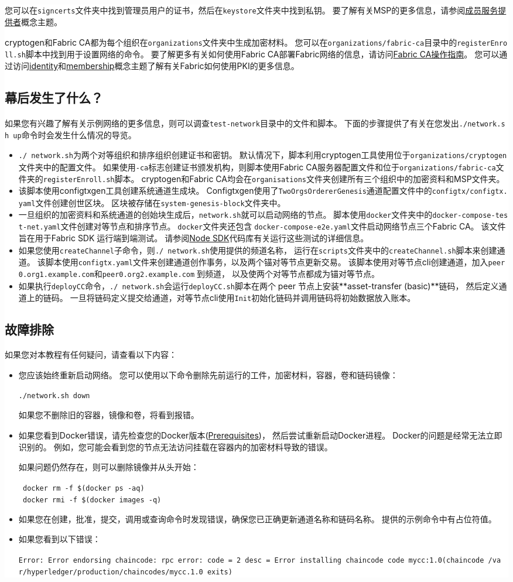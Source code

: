 您可以在`signcerts`文件夹中找到管理员用户的证书，然后在`keystore`文件夹中找到私钥。 要了解有关MSP的更多信息，请参阅[成员服务提供者](https://hyperledger-fabric.readthedocs.io/zh_CN/release-2.2/membership/membership.html)概念主题。

cryptogen和Fabric CA都为每个组织在`organizations`文件夹中生成加密材料。 您可以在`organizations/fabric-ca`目录中的`registerEnroll.sh`脚本中找到用于设置网络的命令。 要了解更多有关如何使用Fabric CA部署Fabric网络的信息，请访问[Fabric CA操作指南](https://hyperledger-fabric-ca.readthedocs.io/en/latest/operations_guide.html)。 您可以通过访问[identity](https://hyperledger-fabric.readthedocs.io/zh_CN/release-2.2/identity/identity.html)和[membership](https://hyperledger-fabric.readthedocs.io/zh_CN/release-2.2/membership/membership.html)概念主题了解有关Fabric如何使用PKI的更多信息。



## 幕后发生了什么？

如果您有兴趣了解有关示例网络的更多信息，则可以调查`test-network`目录中的文件和脚本。 下面的步骤提供了有关在您发出`./network.sh up`命令时会发生什么情况的导览。

- `./ network.sh`为两个对等组织和排序组织创建证书和密钥。 默认情况下，脚本利用cryptogen工具使用位于`organizations/cryptogen`文件夹中的配置文件。 如果使用`-ca`标志创建证书颁发机构，则脚本使用Fabric CA服务器配置文件和位于`organizations/fabric-ca`文件夹的`registerEnroll.sh`脚本。 cryptogen和Fabric CA均会在`organisations`文件夹创建所有三个组织中的加密资料和MSP文件夹。
- 该脚本使用configtxgen工具创建系统通道生成块。 Configtxgen使用了`TwoOrgsOrdererGenesis`通道配置文件中的`configtx/configtx.yaml`文件创建创世区块。 区块被存储在`system-genesis-block`文件夹中。
- 一旦组织的加密资料和系统通道的创始块生成后，`network.sh`就可以启动网络的节点。 脚本使用`docker`文件夹中的`docker-compose-test-net.yaml`文件创建对等节点和排序节点。 `docker`文件夹还包含 `docker-compose-e2e.yaml`文件启动网络节点三个Fabric CA。 该文件旨在用于Fabric SDK 运行端到端测试。 请参阅[Node SDK](https://github.com/hyperledger/fabric-sdk-node)代码库有关运行这些测试的详细信息。
- 如果您使用`createChannel`子命令，则`./ network.sh`使用提供的频道名称， 运行在`scripts`文件夹中的`createChannel.sh`脚本来创建通道。 该脚本使用`configtx.yaml`文件来创建通道创作事务，以及两个锚对等节点更新交易。 该脚本使用对等节点cli创建通道，加入`peer0.org1.example.com`和`peer0.org2.example.com` 到频道， 以及使两个对等节点都成为锚对等节点。
- 如果执行`deployCC`命令，`./ network.sh`会运行`deployCC.sh`脚本在两个 peer 节点上安装**asset-transfer (basic)**链码， 然后定义通道上的链码。 一旦将链码定义提交给通道，对等节点cli使用`Init`初始化链码并调用链码将初始数据放入账本。



## 故障排除

如果您对本教程有任何疑问，请查看以下内容：

- 您应该始终重新启动网络。 您可以使用以下命令删除先前运行的工件，加密材料，容器，卷和链码镜像：

  ```
  ./network.sh down
  ```

  如果您不删除旧的容器，镜像和卷，将看到报错。

- 如果您看到Docker错误，请先检查您的Docker版本([Prerequisites](https://hyperledger-fabric.readthedocs.io/zh_CN/release-2.2/prereqs.html))， 然后尝试重新启动Docker进程。 Docker的问题是经常无法立即识别的。 例如，您可能会看到您的节点无法访问挂载在容器内的加密材料导致的错误。

  如果问题仍然存在，则可以删除镜像并从头开始：

  ```
   docker rm -f $(docker ps -aq)
   docker rmi -f $(docker images -q)
  ```

- 如果您在创建，批准，提交，调用或查询命令时发现错误，确保您已正确更新通道名称和链码名称。 提供的示例命令中有占位符值。

- 如果您看到以下错误：

  ```
  Error: Error endorsing chaincode: rpc error: code = 2 desc = Error installing chaincode code mycc:1.0(chaincode /var/hyperledger/production/chaincodes/mycc.1.0 exits)
  ```
